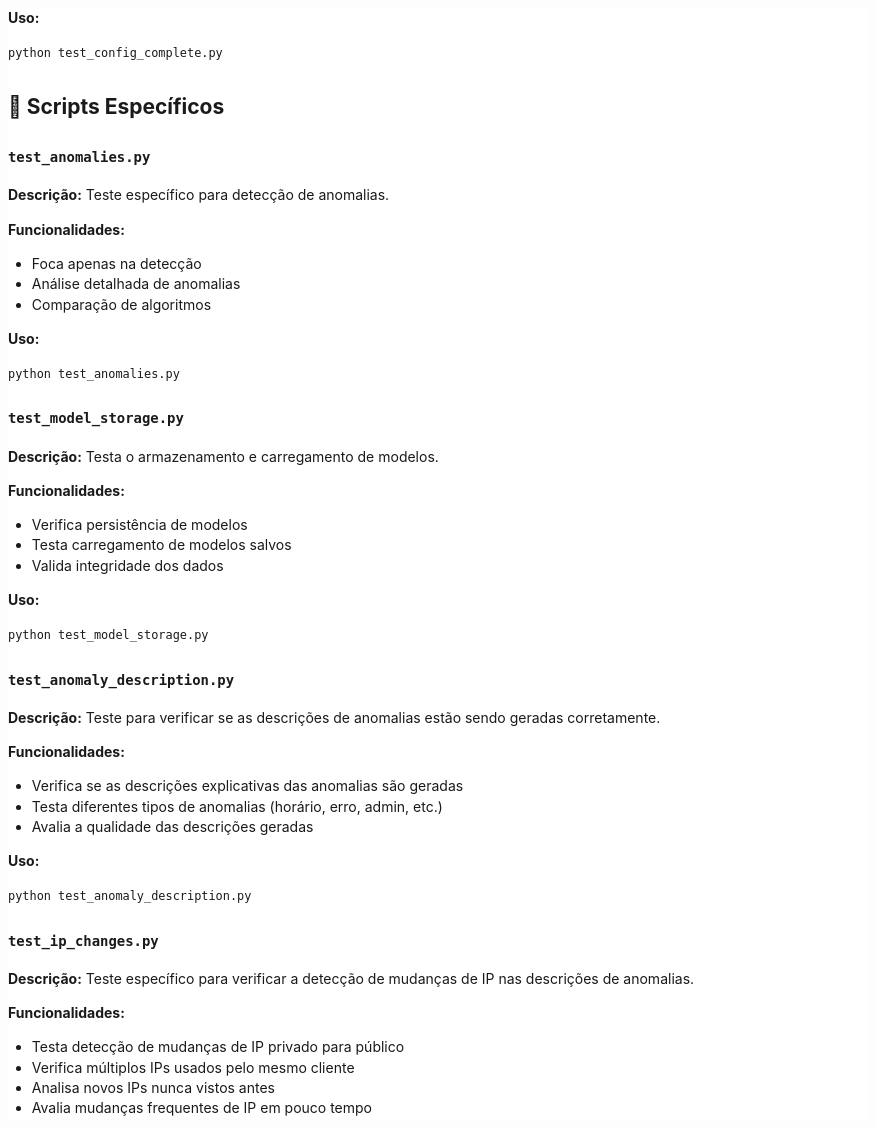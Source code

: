 **Uso:**
```bash
python test_config_complete.py
```

## 🎯 Scripts Específicos

### `test_anomalies.py`
**Descrição:** Teste específico para detecção de anomalias.

**Funcionalidades:**
- Foca apenas na detecção
- Análise detalhada de anomalias
- Comparação de algoritmos

**Uso:**
```bash
python test_anomalies.py
```

### `test_model_storage.py`
**Descrição:** Testa o armazenamento e carregamento de modelos.

**Funcionalidades:**
- Verifica persistência de modelos
- Testa carregamento de modelos salvos
- Valida integridade dos dados

**Uso:**
```bash
python test_model_storage.py
```

### `test_anomaly_description.py`
**Descrição:** Teste para verificar se as descrições de anomalias estão sendo geradas corretamente.

**Funcionalidades:**
- Verifica se as descrições explicativas das anomalias são geradas
- Testa diferentes tipos de anomalias (horário, erro, admin, etc.)
- Avalia a qualidade das descrições geradas

**Uso:**
```bash
python test_anomaly_description.py
```

### `test_ip_changes.py`
**Descrição:** Teste específico para verificar a detecção de mudanças de IP nas descrições de anomalias.

**Funcionalidades:**
- Testa detecção de mudanças de IP privado para público
- Verifica múltiplos IPs usados pelo mesmo cliente
- Analisa novos IPs nunca vistos antes
- Avalia mudanças frequentes de IP em pouco tempo
